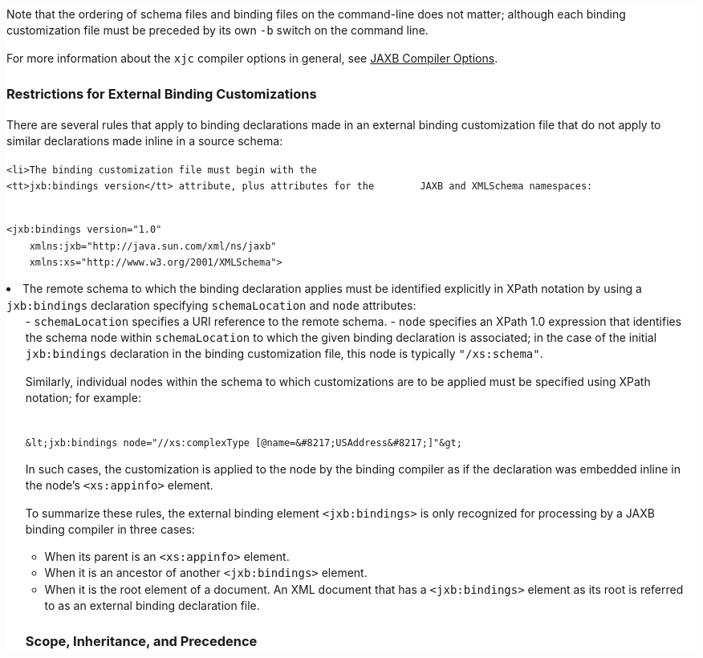Note that the ordering of schema files and binding files on the
command-line does not matter; although each binding customization file must be preceded by its own <tt>-b</tt> switch on the command line.

For more information about the <tt>xjc</tt> compiler options in general, see 
[JAXB Compiler Options](examples.html#bnbal).

### <a name="bnbbn" id="bnbbn"></a>Restrictions for External Binding Customizations

There are several rules that apply to binding declarations made in
an external binding customization file that do not apply to similar
declarations made inline in a source schema:

	<li>The binding customization file must begin with the
	<tt>jxb:bindings version</tt> attribute, plus attributes for the 		JAXB and XMLSchema namespaces:
<pre><code>
&lt;jxb:bindings version="1.0" 
    xmlns:jxb="http://java.sun.com/xml/ns/jaxb" 
    xmlns:xs="http://www.w3.org/2001/XMLSchema"&gt;
</code></pre>
</li>
	<li>The remote schema to which the binding declaration applies
	must be identified explicitly in XPath notation by using a
	<tt>jxb:bindings</tt> declaration specifying 
	<tt>schemaLocation</tt> and <tt>node</tt> attributes:
	<ul>
	- <tt>schemaLocation</tt> specifies a URI reference to the remote 		schema.
	- <tt>node</tt> specifies an XPath 1.0 expression that identifies 		the schema node within <tt>schemaLocation</tt> to which the given 		binding declaration is associated; in the case of the initial 		<tt>jxb:bindings</tt> declaration in the binding customization 		file, this node is typically <tt>"/xs:schema"</tt>.
	
Similarly, individual nodes within the schema to which customizations are to be applied must be specified using XPath notation; for example:

```

&lt;jxb:bindings node="//xs:complexType [@name=&#8217;USAddress&#8217;]"&gt;

```

In such cases, the customization is applied to the node by the binding compiler as if the declaration was embedded inline in the node&#8217;s <tt>&lt;xs:appinfo&gt;</tt> element.

To summarize these rules, the external binding element
<tt>&lt;jxb:bindings&gt;</tt> is only recognized for processing by a JAXB binding compiler in three cases:

- When its parent is an <tt>&lt;xs:appinfo&gt;</tt> element.
- When it is an ancestor of another <tt>&lt;jxb:bindings&gt;</tt>	element.
- When it is the root element of a document. An XML document that has a <tt>&lt;jxb:bindings&gt;</tt> element as its root is referred to as an external binding declaration file.

### <a name="bnbbo" id="bnbbo"></a>Scope, Inheritance, and Precedence
